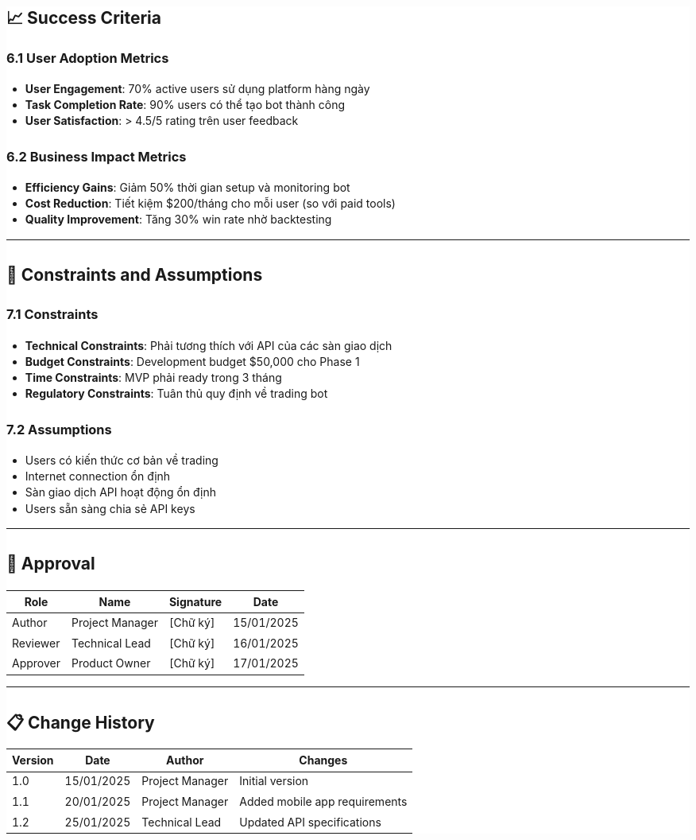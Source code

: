 
## 📈 Success Criteria
### 6.1 User Adoption Metrics
- **User Engagement**: 70% active users sử dụng platform hàng ngày
- **Task Completion Rate**: 90% users có thể tạo bot thành công
- **User Satisfaction**: > 4.5/5 rating trên user feedback

### 6.2 Business Impact Metrics
- **Efficiency Gains**: Giảm 50% thời gian setup và monitoring bot
- **Cost Reduction**: Tiết kiệm $200/tháng cho mỗi user (so với paid tools)
- **Quality Improvement**: Tăng 30% win rate nhờ backtesting

---

## 🚧 Constraints and Assumptions
### 7.1 Constraints
- **Technical Constraints**: Phải tương thích với API của các sàn giao dịch
- **Budget Constraints**: Development budget $50,000 cho Phase 1
- **Time Constraints**: MVP phải ready trong 3 tháng
- **Regulatory Constraints**: Tuân thủ quy định về trading bot

### 7.2 Assumptions
- Users có kiến thức cơ bản về trading
- Internet connection ổn định
- Sàn giao dịch API hoạt động ổn định
- Users sẵn sàng chia sẻ API keys

---

## 📝 Approval
| Role | Name | Signature | Date |
|------|------|-----------|------|
| Author | Project Manager | [Chữ ký] | 15/01/2025 |
| Reviewer | Technical Lead | [Chữ ký] | 16/01/2025 |
| Approver | Product Owner | [Chữ ký] | 17/01/2025 |

---

## 📋 Change History
| Version | Date | Author | Changes |
|---------|------|--------|---------|
| 1.0 | 15/01/2025 | Project Manager | Initial version |
| 1.1 | 20/01/2025 | Project Manager | Added mobile app requirements |
| 1.2 | 25/01/2025 | Technical Lead | Updated API specifications |
